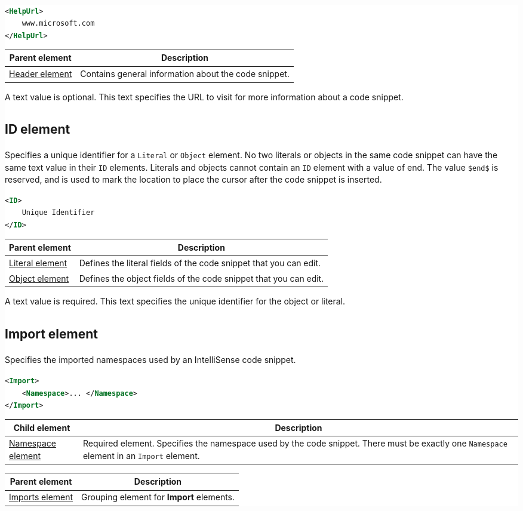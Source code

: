 ```xml
<HelpUrl>
    www.microsoft.com
</HelpUrl>
```

|Parent element|Description|
| - |-----------------|
|[Header element](../ide/code-snippets-schema-reference.md#header-element)|Contains general information about the code snippet.|

A text value is optional. This text specifies the URL to visit for more information about a code snippet.

## ID element

Specifies a unique identifier for a `Literal` or `Object` element. No two literals or objects in the same code snippet can have the same text value in their `ID` elements. Literals and objects cannot contain an `ID` element with a value of end. The value `$end$` is reserved, and is used to mark the location to place the cursor after the code snippet is inserted.

```xml
<ID>
    Unique Identifier
</ID>
```

|Parent element|Description|
| - |-----------------|
|[Literal element](../ide/code-snippets-schema-reference.md#literal-element)|Defines the literal fields of the code snippet that you can edit.|
|[Object element](../ide/code-snippets-schema-reference.md#object-element)|Defines the object fields of the code snippet that you can edit.|

A text value is required. This text specifies the unique identifier for the object or literal.

## Import element

Specifies the imported namespaces used by an IntelliSense code snippet.

```xml
<Import>
    <Namespace>... </Namespace>
</Import>
```

|Child element|Description|
|-------------------|-----------------|
|[Namespace element](../ide/code-snippets-schema-reference.md#namespace-element)|Required element. Specifies the namespace used by the code snippet. There must be exactly one `Namespace` element in an `Import` element.|

|Parent element|Description|
| - |-----------------|
|[Imports element](../ide/code-snippets-schema-reference.md#imports-element)|Grouping element for **Import** elements.|
